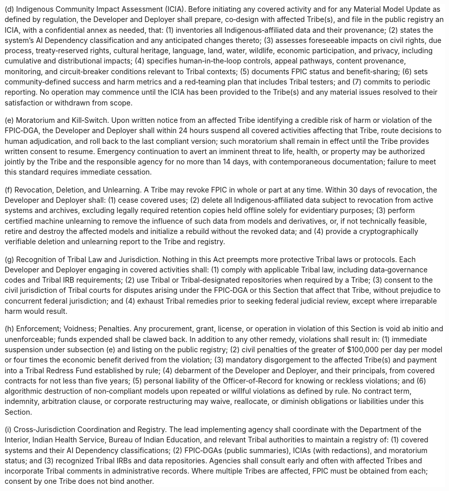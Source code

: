(d) Indigenous Community Impact Assessment (ICIA). Before initiating any covered activity and for any Material Model Update as defined by regulation, the Developer and Deployer shall prepare, co‑design with affected Tribe(s), and file in the public registry an ICIA, with a confidential annex as needed, that: (1) inventories all Indigenous‑affiliated data and their provenance; (2) states the system’s AI Dependency classification and any anticipated changes thereto; (3) assesses foreseeable impacts on civil rights, due process, treaty‑reserved rights, cultural heritage, language, land, water, wildlife, economic participation, and privacy, including cumulative and distributional impacts; (4) specifies human‑in‑the‑loop controls, appeal pathways, content provenance, monitoring, and circuit‑breaker conditions relevant to Tribal contexts; (5) documents FPIC status and benefit‑sharing; (6) sets community‑defined success and harm metrics and a red‑teaming plan that includes Tribal testers; and (7) commits to periodic reporting. No operation may commence until the ICIA has been provided to the Tribe(s) and any material issues resolved to their satisfaction or withdrawn from scope.

(e) Moratorium and Kill‑Switch. Upon written notice from an affected Tribe identifying a credible risk of harm or violation of the FPIC‑DGA, the Developer and Deployer shall within 24 hours suspend all covered activities affecting that Tribe, route decisions to human adjudication, and roll back to the last compliant version; such moratorium shall remain in effect until the Tribe provides written consent to resume. Emergency continuation to avert an imminent threat to life, health, or property may be authorized jointly by the Tribe and the responsible agency for no more than 14 days, with contemporaneous documentation; failure to meet this standard requires immediate cessation.

(f) Revocation, Deletion, and Unlearning. A Tribe may revoke FPIC in whole or part at any time. Within 30 days of revocation, the Developer and Deployer shall: (1) cease covered uses; (2) delete all Indigenous‑affiliated data subject to revocation from active systems and archives, excluding legally required retention copies held offline solely for evidentiary purposes; (3) perform certified machine unlearning to remove the influence of such data from models and derivatives, or, if not technically feasible, retire and destroy the affected models and initialize a rebuild without the revoked data; and (4) provide a cryptographically verifiable deletion and unlearning report to the Tribe and registry.

(g) Recognition of Tribal Law and Jurisdiction. Nothing in this Act preempts more protective Tribal laws or protocols. Each Developer and Deployer engaging in covered activities shall: (1) comply with applicable Tribal law, including data‑governance codes and Tribal IRB requirements; (2) use Tribal or Tribal‑designated repositories when required by a Tribe; (3) consent to the civil jurisdiction of Tribal courts for disputes arising under the FPIC‑DGA or this Section that affect that Tribe, without prejudice to concurrent federal jurisdiction; and (4) exhaust Tribal remedies prior to seeking federal judicial review, except where irreparable harm would result.

(h) Enforcement; Voidness; Penalties. Any procurement, grant, license, or operation in violation of this Section is void ab initio and unenforceable; funds expended shall be clawed back. In addition to any other remedy, violations shall result in: (1) immediate suspension under subsection (e) and listing on the public registry; (2) civil penalties of the greater of $100,000 per day per model or four times the economic benefit derived from the violation; (3) mandatory disgorgement to the affected Tribe(s) and payment into a Tribal Redress Fund established by rule; (4) debarment of the Developer and Deployer, and their principals, from covered contracts for not less than five years; (5) personal liability of the Officer‑of‑Record for knowing or reckless violations; and (6) algorithmic destruction of non‑compliant models upon repeated or willful violations as defined by rule. No contract term, indemnity, arbitration clause, or corporate restructuring may waive, reallocate, or diminish obligations or liabilities under this Section.

(i) Cross‑Jurisdiction Coordination and Registry. The lead implementing agency shall coordinate with the Department of the Interior, Indian Health Service, Bureau of Indian Education, and relevant Tribal authorities to maintain a registry of: (1) covered systems and their AI Dependency classifications; (2) FPIC‑DGAs (public summaries), ICIAs (with redactions), and moratorium status; and (3) recognized Tribal IRBs and data repositories. Agencies shall consult early and often with affected Tribes and incorporate Tribal comments in administrative records. Where multiple Tribes are affected, FPIC must be obtained from each; consent by one Tribe does not bind another.
